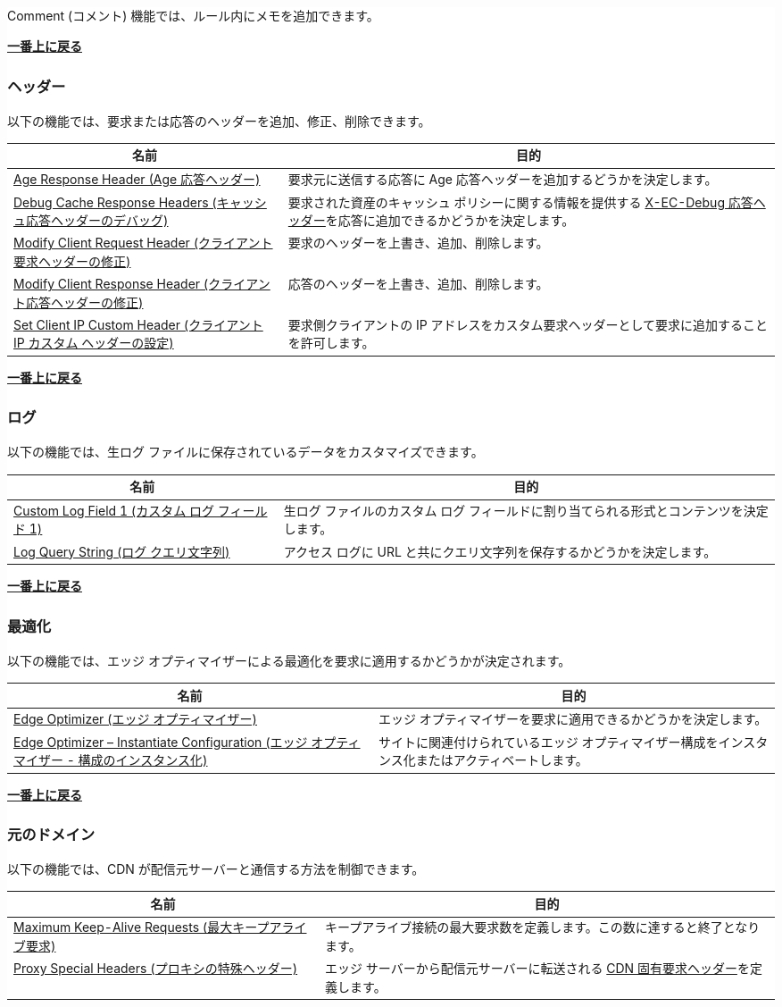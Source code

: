 Comment (コメント) 機能では、ルール内にメモを追加できます。

**[一番上に戻る](#top)**

### <a name="headers"></a><a name="headers"></a>ヘッダー

以下の機能では、要求または応答のヘッダーを追加、修正、削除できます。

| 名前       | 目的                                                           |
|------------|-------------------------------------------------------------------|
| [Age Response Header (Age 応答ヘッダー)](https://docs.vdms.com/cdn/Content/HRE/F/Age-Response-Header.htm) | 要求元に送信する応答に Age 応答ヘッダーを追加するどうかを決定します。 |
| [Debug Cache Response Headers (キャッシュ応答ヘッダーのデバッグ)](https://docs.vdms.com/cdn/Content/HRE/F/Debug-Cache-Response-Headers.htm) | 要求された資産のキャッシュ ポリシーに関する情報を提供する [X-EC-Debug 応答ヘッダー](https://docs.vdms.com/cdn/Content/Knowledge_Base/X_EC_Debug.htm)を応答に追加できるかどうかを決定します。 |
| [Modify Client Request Header (クライアント要求ヘッダーの修正)](https://docs.vdms.com/cdn/Content/HRE/F/Modify-Client-Request-Header.htm) | 要求のヘッダーを上書き、追加、削除します。 |
| [Modify Client Response Header (クライアント応答ヘッダーの修正)](https://docs.vdms.com/cdn/Content/HRE/F/Modify-Client-Response-Header.htm) | 応答のヘッダーを上書き、追加、削除します。 |
| [Set Client IP Custom Header (クライアント IP カスタム ヘッダーの設定)](https://docs.vdms.com/cdn/Content/HRE/F/Set-Client-IP-Custom-Header.htm) | 要求側クライアントの IP アドレスをカスタム要求ヘッダーとして要求に追加することを許可します。 |

**[一番上に戻る](#top)**

### <a name="logs"></a><a name="logs"></a>ログ

以下の機能では、生ログ ファイルに保存されているデータをカスタマイズできます。

| 名前       | 目的                                                           |
|------------|-------------------------------------------------------------------|
| [Custom Log Field 1 (カスタム ログ フィールド 1)](https://docs.vdms.com/cdn/Content/HRE/F/Custom-Log-Field-1.htm) | 生ログ ファイルのカスタム ログ フィールドに割り当てられる形式とコンテンツを決定します。 |
| [Log Query String (ログ クエリ文字列)](https://docs.vdms.com/cdn/Content/HRE/F/Log-Query-String.htm) | アクセス ログに URL と共にクエリ文字列を保存するかどうかを決定します。 |

**[一番上に戻る](#top)**

### <a name="optimize"></a><a name="optimize"></a>最適化

以下の機能では、エッジ オプティマイザーによる最適化を要求に適用するかどうかが決定されます。

| 名前       | 目的                                                           |
|------------|-------------------------------------------------------------------|
| [Edge Optimizer (エッジ オプティマイザー)](https://docs.vdms.com/cdn/Content/HRE/F/Edge-Optimizer.htm) | エッジ オプティマイザーを要求に適用できるかどうかを決定します。 |
| [Edge Optimizer – Instantiate Configuration (エッジ オプティマイザー - 構成のインスタンス化)](https://docs.vdms.com/cdn/Content/HRE/F/Edge-Optimizer-Instantiate-Configuration.htm) | サイトに関連付けられているエッジ オプティマイザー構成をインスタンス化またはアクティベートします。 |

**[一番上に戻る](#top)**

### <a name="origin"></a><a name="origin"></a>元のドメイン

以下の機能では、CDN が配信元サーバーと通信する方法を制御できます。

| 名前       | 目的                                                           |
|------------|-------------------------------------------------------------------|
| [Maximum Keep-Alive Requests (最大キープアライブ要求)](https://docs.vdms.com/cdn/Content/HRE/F/Maximum-Keep-Alive-Requests.htm) | キープアライブ接続の最大要求数を定義します。この数に達すると終了となります。 |
| [Proxy Special Headers (プロキシの特殊ヘッダー)](https://docs.vdms.com/cdn/Content/HRE/F/Proxy-Special-Headers.htm) | エッジ サーバーから配信元サーバーに転送される [CDN 固有要求ヘッダー](https://docs.vdms.com/cdn/Content/Knowledge_Base/Request-Format.htm#RequestHeaders)を定義します。 |
